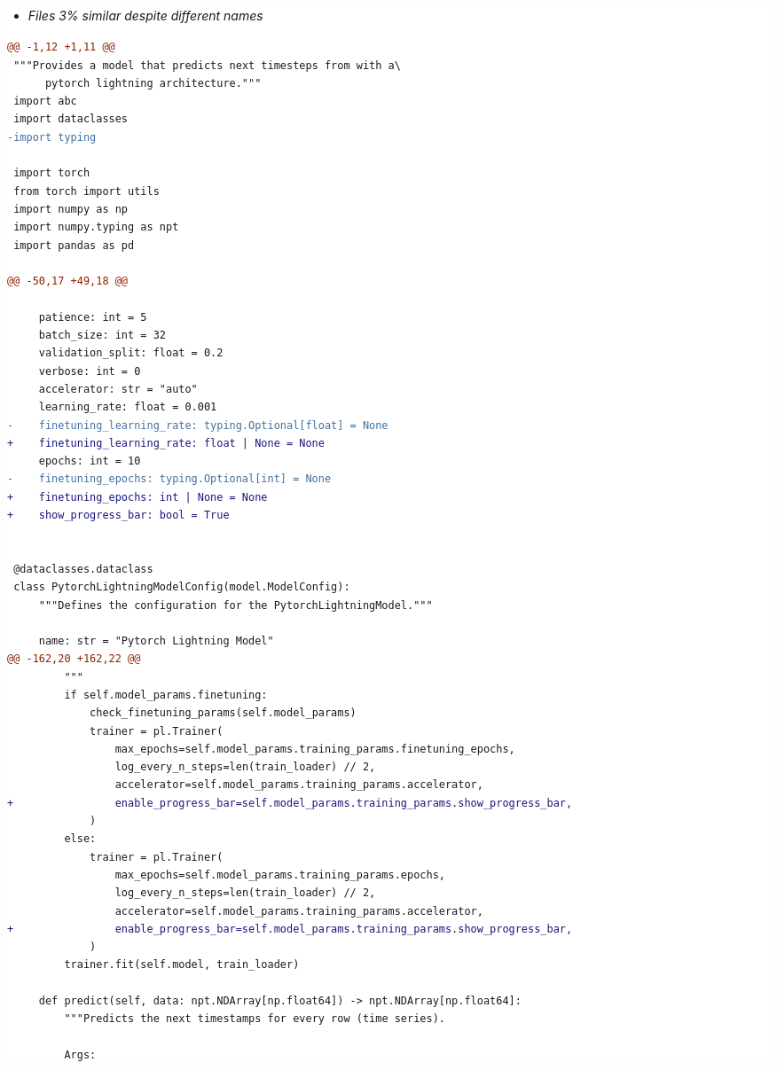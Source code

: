  * *Files 3% similar despite different names*

```diff
@@ -1,12 +1,11 @@
 """Provides a model that predicts next timesteps from with a\
      pytorch lightning architecture."""
 import abc
 import dataclasses
-import typing
 
 import torch
 from torch import utils
 import numpy as np
 import numpy.typing as npt
 import pandas as pd
 
@@ -50,17 +49,18 @@
 
     patience: int = 5
     batch_size: int = 32
     validation_split: float = 0.2
     verbose: int = 0
     accelerator: str = "auto"
     learning_rate: float = 0.001
-    finetuning_learning_rate: typing.Optional[float] = None
+    finetuning_learning_rate: float | None = None
     epochs: int = 10
-    finetuning_epochs: typing.Optional[int] = None
+    finetuning_epochs: int | None = None
+    show_progress_bar: bool = True
 
 
 @dataclasses.dataclass
 class PytorchLightningModelConfig(model.ModelConfig):
     """Defines the configuration for the PytorchLightningModel."""
 
     name: str = "Pytorch Lightning Model"
@@ -162,20 +162,22 @@
         """
         if self.model_params.finetuning:
             check_finetuning_params(self.model_params)
             trainer = pl.Trainer(
                 max_epochs=self.model_params.training_params.finetuning_epochs,
                 log_every_n_steps=len(train_loader) // 2,
                 accelerator=self.model_params.training_params.accelerator,
+                enable_progress_bar=self.model_params.training_params.show_progress_bar,
             )
         else:
             trainer = pl.Trainer(
                 max_epochs=self.model_params.training_params.epochs,
                 log_every_n_steps=len(train_loader) // 2,
                 accelerator=self.model_params.training_params.accelerator,
+                enable_progress_bar=self.model_params.training_params.show_progress_bar,
             )
         trainer.fit(self.model, train_loader)
 
     def predict(self, data: npt.NDArray[np.float64]) -> npt.NDArray[np.float64]:
         """Predicts the next timestamps for every row (time series).
 
         Args:
```
